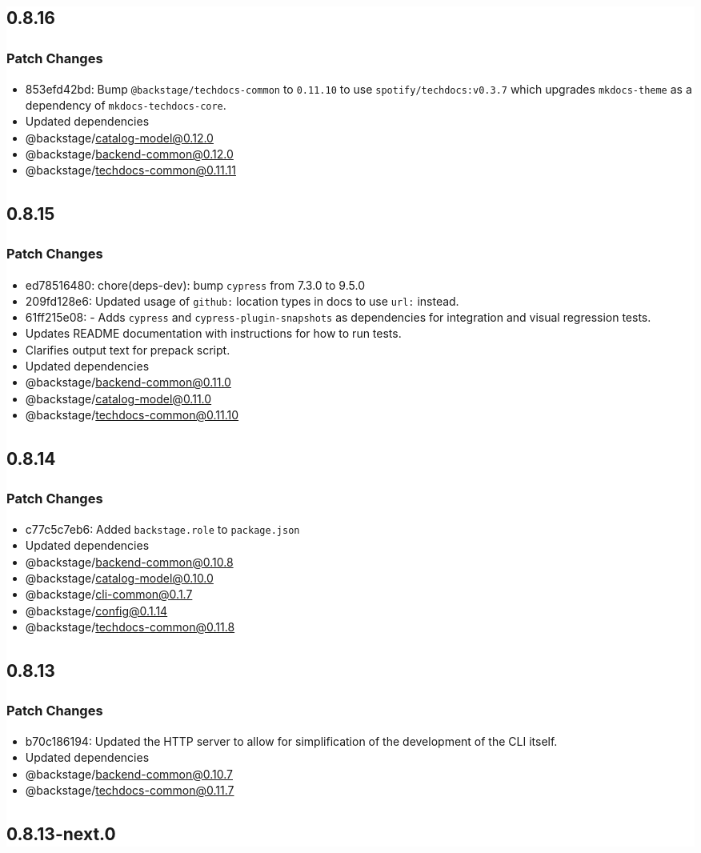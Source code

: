 ## 0.8.16

### Patch Changes

- 853efd42bd: Bump `@backstage/techdocs-common` to `0.11.10` to use `spotify/techdocs:v0.3.7` which upgrades `mkdocs-theme` as a dependency of `mkdocs-techdocs-core`.
- Updated dependencies
 - @backstage/catalog-model@0.12.0
 - @backstage/backend-common@0.12.0
 - @backstage/techdocs-common@0.11.11

## 0.8.15

### Patch Changes

- ed78516480: chore(deps-dev): bump `cypress` from 7.3.0 to 9.5.0
- 209fd128e6: Updated usage of `github:` location types in docs to use `url:` instead.
- 61ff215e08: - Adds `cypress` and `cypress-plugin-snapshots` as dependencies for integration and visual regression tests.
 - Updates README documentation with instructions for how to run tests.
 - Clarifies output text for prepack script.
- Updated dependencies
 - @backstage/backend-common@0.11.0
 - @backstage/catalog-model@0.11.0
 - @backstage/techdocs-common@0.11.10

## 0.8.14

### Patch Changes

- c77c5c7eb6: Added `backstage.role` to `package.json`
- Updated dependencies
 - @backstage/backend-common@0.10.8
 - @backstage/catalog-model@0.10.0
 - @backstage/cli-common@0.1.7
 - @backstage/config@0.1.14
 - @backstage/techdocs-common@0.11.8

## 0.8.13

### Patch Changes

- b70c186194: Updated the HTTP server to allow for simplification of the development of the CLI itself.
- Updated dependencies
 - @backstage/backend-common@0.10.7
 - @backstage/techdocs-common@0.11.7

## 0.8.13-next.0
